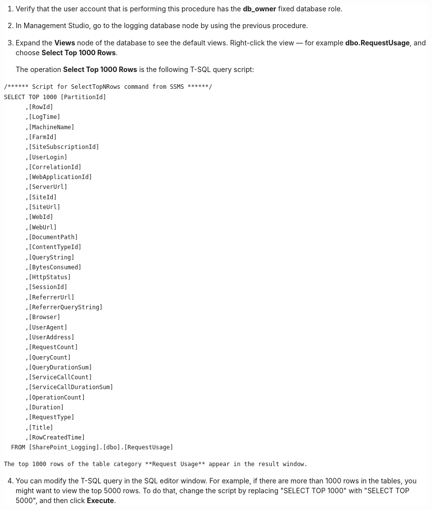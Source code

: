 1. Verify that the user account that is performing this procedure has the **db_owner** fixed database role. 
    
2. In Management Studio, go to the logging database node by using the previous procedure.
    
3. Expand the **Views** node of the database to see the default views. Right-click the view — for example **dbo.RequestUsage**, and choose **Select Top 1000 Rows**.
    
    The operation **Select Top 1000 Rows** is the following T-SQL query script: 
    
  ```
  /****** Script for SelectTopNRows command from SSMS ******/
  SELECT TOP 1000 [PartitionId]
        ,[RowId]
        ,[LogTime]
        ,[MachineName]
        ,[FarmId]
        ,[SiteSubscriptionId]
        ,[UserLogin]
        ,[CorrelationId]
        ,[WebApplicationId]
        ,[ServerUrl]
        ,[SiteId]
        ,[SiteUrl]
        ,[WebId]
        ,[WebUrl]
        ,[DocumentPath]
        ,[ContentTypeId]
        ,[QueryString]
        ,[BytesConsumed]
        ,[HttpStatus]
        ,[SessionId]
        ,[ReferrerUrl]
        ,[ReferrerQueryString]
        ,[Browser]
        ,[UserAgent]
        ,[UserAddress]
        ,[RequestCount]
        ,[QueryCount]
        ,[QueryDurationSum]
        ,[ServiceCallCount]
        ,[ServiceCallDurationSum]
        ,[OperationCount]
        ,[Duration]
        ,[RequestType]
        ,[Title]
        ,[RowCreatedTime]
    FROM [SharePoint_Logging].[dbo].[RequestUsage]
  ```

    The top 1000 rows of the table category **Request Usage** appear in the result window. 
    
4. You can modify the T-SQL query in the SQL editor window. For example, if there are more than 1000 rows in the tables, you might want to view the top 5000 rows. To do that, change the script by replacing "SELECT TOP 1000" with "SELECT TOP 5000", and then click **Execute**.
    